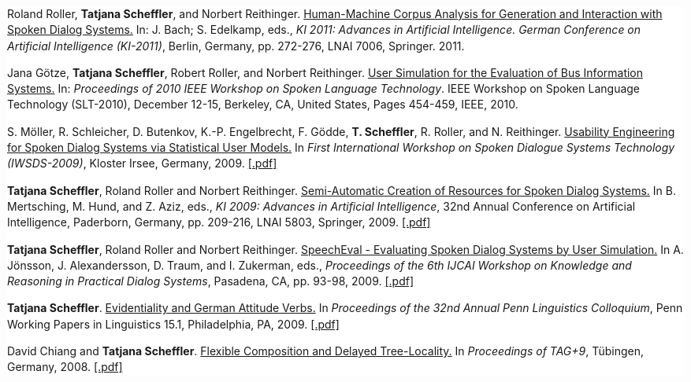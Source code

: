 <p>Roland Roller, <b>Tatjana Scheffler</b>, and Norbert
  Reithinger. <a href="http://link.springer.com/chapter/10.1007%2F978-3-642-24455-1_26">Human-Machine Corpus Analysis for Generation and
  Interaction with Spoken Dialog Systems.</a> In: J. Bach; S. Edelkamp, eds., <i>KI 2011: Advances in Artificial Intelligence. German
  Conference on Artificial Intelligence (KI-2011)</i>, Berlin, Germany,
  pp. 272-276, LNAI 7006, Springer. 2011.</p>
  
<p>Jana Götze, <b>Tatjana Scheffler</b>, Robert Roller, and Norbert
Reithinger. <a href="http://dx.doi.org/10.1109/SLT.2010.5700895">User Simulation for the Evaluation of Bus Information Systems.</a> In: <i>Proceedings of 2010 IEEE Workshop on Spoken Language Technology</i>. IEEE Workshop on Spoken Language Technology (SLT-2010), December 12-15, Berkeley, CA, United States, Pages 454-459, IEEE, 2010.</p>
  
<p>S. Möller, R. Schleicher, D. Butenkov,
K.-P. Engelbrecht, F. Gödde, <b>T. Scheffler</b>, R. Roller, and
N. Reithinger.
<a href="../papers/easds2009.pdf">Usability Engineering for Spoken Dialog Systems via Statistical User
  Models.</a>  In <i>First International Workshop on Spoken Dialogue Systems
Technology (IWSDS-2009)</i>, Kloster Irsee, Germany, 2009.
<a href="../papers/easds2009.pdf">[.pdf]</a>
</p>

<p><b>Tatjana Scheffler</b>, Roland Roller and Norbert Reithinger.
<a href="http://link.springer.com/chapter/10.1007%2F978-3-642-04617-9_27">Semi-Automatic Creation of Resources for Spoken Dialog Systems.</a>
In B. Mertsching, M. Hund, and Z. Aziz, eds., <i>KI 2009:
Advances in Artificial Intelligence</i>, 32nd Annual Conference on Artificial
Intelligence, Paderborn, Germany, pp. 209-216, LNAI 5803, Springer,
2009. <a href="../papers/ki2009.pdf">[.pdf]</a> 
</p>
 
<p><b>Tatjana Scheffler</b>, Roland Roller and Norbert Reithinger.
<a href="http://www.ida.liu.se/~arnjo/Ijcai09ws/proceedings/proceedings.pdf#page=100">SpeechEval - Evaluating Spoken Dialog Systems by User Simulation.</a>
In A. Jönsson, J. Alexandersson, D. Traum, and I. Zukerman,
eds., <i>Proceedings of the 6th IJCAI Workshop on Knowledge and
Reasoning in Practical Dialog Systems</i>, Pasadena, CA, pp. 93-98,
 2009. <a href="../papers/krpd2009.pdf">[.pdf]</a> </p> 

<p><b>Tatjana Scheffler</b>.
<a href="http://repository.upenn.edu/pwpl/vol15/iss1/21/">Evidentiality and German Attitude Verbs.</a>
In <i>Proceedings of the 32nd Annual Penn Linguistics
    Colloquium</i>, Penn Working Papers in Linguistics 15.1,
Philadelphia, PA, 2009. <a href="http://repository.upenn.edu/pwpl/vol15/iss1/21/">[.pdf]</a> </p> 

<p>David Chiang and <b>Tatjana Scheffler</b>.
<a href="http://tagplus9.cs.sfu.ca/papers/ChiangScheffler.pdf">Flexible Composition and Delayed Tree-Locality.</a>
In <i>Proceedings of TAG+9</i>, T&uuml;bingen, Germany,
2008. <a href="http://tagplus9.cs.sfu.ca/papers/ChiangScheffler.pdf">[.pdf]</a> 
</p> 
